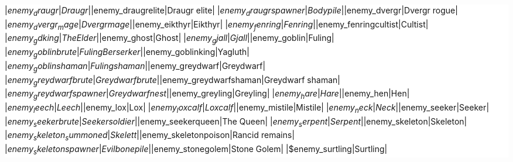 |$enemy_draugr|Draugr|
|$enemy_draugrelite|Draugr elite|
|$enemy_draugrspawner|Body pile|
|$enemy_dvergr|Dvergr rogue|
|$enemy_dvergr_mage|Dvergr mage|
|$enemy_eikthyr|Eikthyr|
|$enemy_fenring|Fenring|
|$enemy_fenringcultist|Cultist|
|$enemy_gdking|The Elder|
|$enemy_ghost|Ghost|
|$enemy_gjall|Gjall|
|$enemy_goblin|Fuling|
|$enemy_goblinbrute|Fuling Berserker|
|$enemy_goblinking|Yagluth|
|$enemy_goblinshaman|Fuling shaman|
|$enemy_greydwarf|Greydwarf|
|$enemy_greydwarfbrute|Greydwarf brute|
|$enemy_greydwarfshaman|Greydwarf shaman|
|$enemy_greydwarfspawner|Greydwarf nest|
|$enemy_greyling|Greyling|
|$enemy_hare|Hare|
|$enemy_hen|Hen|
|$enemy_leech|Leech|
|$enemy_lox|Lox|
|$enemy_loxcalf|Lox calf|
|$enemy_mistile|Mistile|
|$enemy_neck|Neck|
|$enemy_seeker|Seeker|
|$enemy_seekerbrute|Seeker soldier|
|$enemy_seekerqueen|The Queen|
|$enemy_serpent|Serpent|
|$enemy_skeleton|Skeleton|
|$enemy_skeleton_summoned|Skelett|
|$enemy_skeletonpoison|Rancid remains|
|$enemy_skeletonspawner|Evil bone pile|
|$enemy_stonegolem|Stone Golem|
|$enemy_surtling|Surtling|